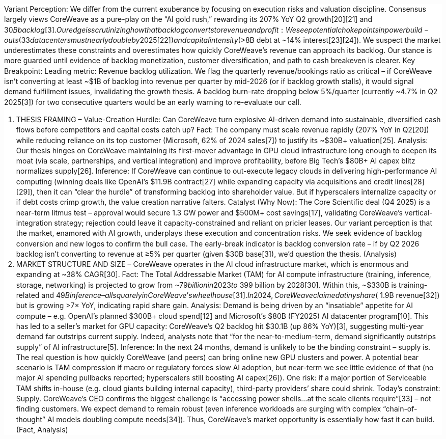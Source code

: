 Variant Perception: We differ from the current exuberance by focusing on execution risks and valuation discipline. Consensus largely views CoreWeave as a pure-play on the “AI gold rush,” rewarding its 207% YoY Q2 growth[20][21] and $30B backlog[3]. Our edge is scrutinizing how that backlog converts to revenue and profit: We see potential chokepoints in power build-outs (33 data centers must nearly double by 2025[22]) and capital intensity (>$8B debt at ~14% interest[23][24]). We suspect the market underestimates these constraints and overestimates how quickly CoreWeave’s revenue can approach its backlog. Our stance is more guarded until evidence of backlog monetization, customer diversification, and path to cash breakeven is clearer.
Key Breakpoint: Leading metric: Revenue backlog utilization. We flag the quarterly revenue/bookings ratio as critical – if CoreWeave isn’t converting at least ~$1B of backlog into revenue per quarter by mid-2026 (or if backlog growth stalls), it would signal demand fulfillment issues, invalidating the growth thesis. A backlog burn-rate dropping below 5%/quarter (currently ~4.7% in Q2 2025[3]) for two consecutive quarters would be an early warning to re-evaluate our call.

1. THESIS FRAMING – Value-Creation Hurdle: Can CoreWeave turn explosive AI-driven demand into sustainable, diversified cash flows before competitors and capital costs catch up? Fact: The company must scale revenue rapidly (207% YoY in Q2[20]) while reducing reliance on its top customer (Microsoft, 62% of 2024 sales[7]) to justify its ~$30B+ valuation[25]. Analysis: Our thesis hinges on CoreWeave maintaining its first-mover advantage in GPU cloud infrastructure long enough to deepen its moat (via scale, partnerships, and vertical integration) and improve profitability, before Big Tech’s $80B+ AI capex blitz normalizes supply[26]. Inference: If CoreWeave can continue to out-execute legacy clouds in delivering high-performance AI computing (winning deals like OpenAI’s $11.9B contract[27] while expanding capacity via acquisitions and credit lines[28][29]), then it can “clear the hurdle” of transforming backlog into shareholder value. But if hyperscalers internalize capacity or if debt costs crimp growth, the value creation narrative falters. Catalyst (Why Now): The Core Scientific deal (Q4 2025) is a near-term litmus test – approval would secure 1.3 GW power and $500M+ cost savings[17], validating CoreWeave’s vertical-integration strategy; rejection could leave it capacity-constrained and reliant on pricier leases. Our variant perception is that the market, enamored with AI growth, underplays these execution and concentration risks. We seek evidence of backlog conversion and new logos to confirm the bull case. The early-break indicator is backlog conversion rate – if by Q2 2026 backlog isn’t converting to revenue at ≥5% per quarter (given $30B base[3]), we’d question the thesis. (Analysis)
2. MARKET STRUCTURE AND SIZE – CoreWeave operates in the AI cloud infrastructure market, which is enormous and expanding at ~38% CAGR[30]. Fact: The Total Addressable Market (TAM) for AI compute infrastructure (training, inference, storage, networking) is projected to grow from ~$79 billion in 2023 to ~$399 billion by 2028[30]. Within this, ~$330B is training-related and $49B inference – all squarely in CoreWeave’s wheelhouse[31]. In 2024, CoreWeave claimed a tiny share (~$1.9B revenue[32]) but is growing >7× YoY, indicating rapid share gain. Analysis: Demand is being driven by an “insatiable” appetite for AI compute – e.g. OpenAI’s planned $300B+ cloud spend[12] and Microsoft’s $80B (FY2025) AI datacenter program[10]. This has led to a seller’s market for GPU capacity: CoreWeave’s Q2 backlog hit $30.1B (up 86% YoY)[3], suggesting multi-year demand far outstrips current supply. Indeed, analysts note that “for the near-to-medium-term, demand significantly outstrips supply” of AI infrastructure[5]. Inference: In the next 24 months, demand is unlikely to be the binding constraint – supply is. The real question is how quickly CoreWeave (and peers) can bring online new GPU clusters and power. A potential bear scenario is TAM compression if macro or regulatory forces slow AI adoption, but near-term we see little evidence of that (no major AI spending pullbacks reported; hyperscalers still boosting AI capex[26]). One risk: if a major portion of Serviceable TAM shifts in-house (e.g. cloud giants building internal capacity), third-party providers’ share could shrink. Today’s constraint: Supply. CoreWeave’s CEO confirms the biggest challenge is “accessing power shells…at the scale clients require”[33] – not finding customers. We expect demand to remain robust (even inference workloads are surging with complex “chain-of-thought” AI models doubling compute needs[34]). Thus, CoreWeave’s market opportunity is essentially how fast it can build. (Fact, Analysis)